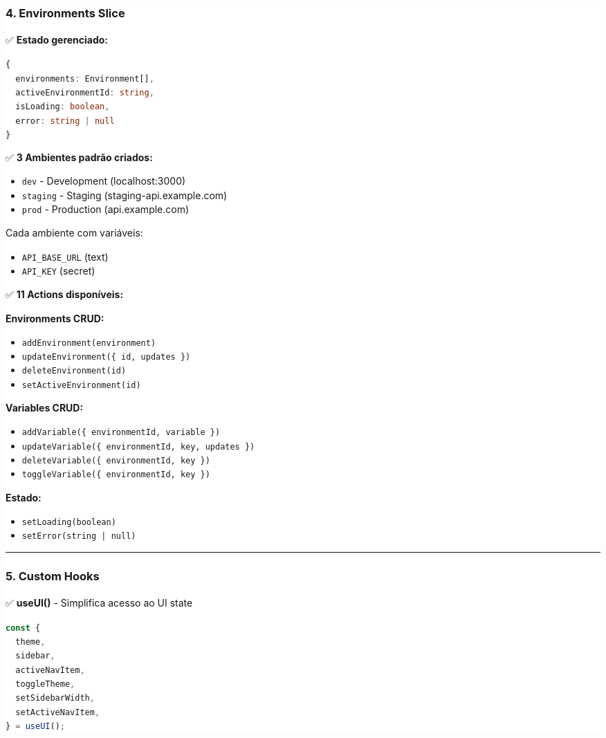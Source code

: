 ### 4. Environments Slice

✅ **Estado gerenciado:**
```typescript
{
  environments: Environment[],
  activeEnvironmentId: string,
  isLoading: boolean,
  error: string | null
}
```

✅ **3 Ambientes padrão criados:**
- `dev` - Development (localhost:3000)
- `staging` - Staging (staging-api.example.com)
- `prod` - Production (api.example.com)

Cada ambiente com variáveis:
- `API_BASE_URL` (text)
- `API_KEY` (secret)

✅ **11 Actions disponíveis:**

**Environments CRUD:**
- `addEnvironment(environment)`
- `updateEnvironment({ id, updates })`
- `deleteEnvironment(id)`
- `setActiveEnvironment(id)`

**Variables CRUD:**
- `addVariable({ environmentId, variable })`
- `updateVariable({ environmentId, key, updates })`
- `deleteVariable({ environmentId, key })`
- `toggleVariable({ environmentId, key })`

**Estado:**
- `setLoading(boolean)`
- `setError(string | null)`

---

### 5. Custom Hooks

✅ **useUI()** - Simplifica acesso ao UI state
```typescript
const {
  theme,
  sidebar,
  activeNavItem,
  toggleTheme,
  setSidebarWidth,
  setActiveNavItem,
} = useUI();
```
